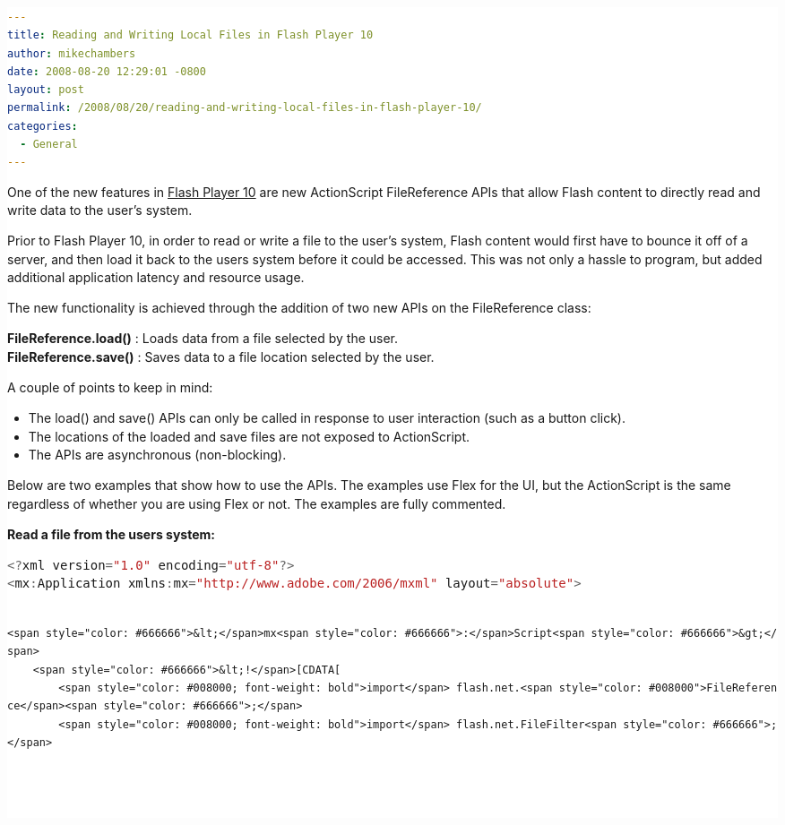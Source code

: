 ```yaml
---
title: Reading and Writing Local Files in Flash Player 10
author: mikechambers
date: 2008-08-20 12:29:01 -0800
layout: post
permalink: /2008/08/20/reading-and-writing-local-files-in-flash-player-10/
categories:
  - General
---
```



One of the new features in [Flash Player 10][1] are new ActionScript FileReference APIs that allow Flash content to directly read and write data to the user&#8217;s system.

Prior to Flash Player 10, in order to read or write a file to the user&#8217;s system, Flash content would first have to bounce it off of a server, and then load it back to the users system before it could be accessed. This was not only a hassle to program, but added additional application latency and resource usage.

The new functionality is achieved through the addition of two new APIs on the FileReference class:  


  
**FileReference.load()** : Loads data from a file selected by the user.  
**FileReference.save()** : Saves data to a file location selected by the user.

A couple of points to keep in mind:

*   The load() and save() APIs can only be called in response to user interaction (such as a button click).
*   The locations of the loaded and save files are not exposed to ActionScript.
*   The APIs are asynchronous (non-blocking).

Below are two examples that show how to use the APIs. The examples use Flex for the UI, but the ActionScript is the same regardless of whether you are using Flex or not. The examples are fully commented.

**Read a file from the users system:**

<div class="highlight">
  <pre><span style="color: #666666">&lt;?</span>xml version<span style="color: #666666">=</span><span style="color: #BA2121">"1.0"</span> encoding<span style="color: #666666">=</span><span style="color: #BA2121">"utf-8"</span><span style="color: #666666">?&gt;</span>
<span style="color: #666666">&lt;</span>mx<span style="color: #666666">:</span>Application xmlns<span style="color: #666666">:</span>mx<span style="color: #666666">=</span><span style="color: #BA2121">"http://www.adobe.com/2006/mxml"</span> layout<span style="color: #666666">=</span><span style="color: #BA2121">"absolute"</span><span style="color: #666666">&gt;</span>

	<span style="color: #666666">&lt;</span>mx<span style="color: #666666">:</span>Script<span style="color: #666666">&gt;</span>
		<span style="color: #666666">&lt;!</span>[CDATA[
			<span style="color: #008000; font-weight: bold">import</span> flash.net.<span style="color: #008000">FileReference</span><span style="color: #666666">;</span>
			<span style="color: #008000; font-weight: bold">import</span> flash.net.FileFilter<span style="color: #666666">;</span>
			

 [1]: http://labs.adobe.com/technologies/flashplayer10/
 [2]: http://www.adobe.com/go/air
 [3]: http://download.macromedia.com/pub/labs/flashplayer10/flashplayer10_as3langref_070208.zip